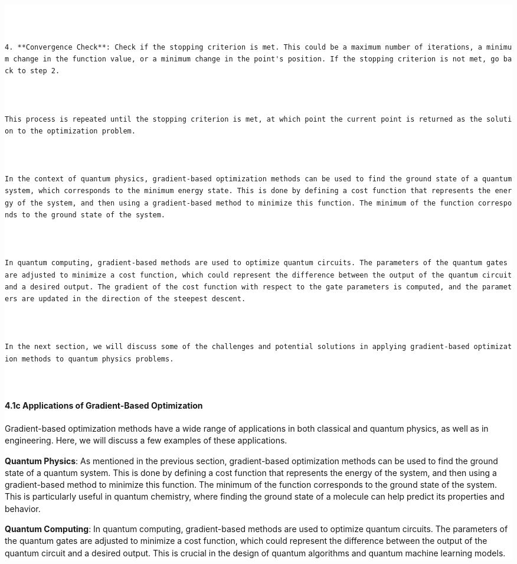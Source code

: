 ```



4. **Convergence Check**: Check if the stopping criterion is met. This could be a maximum number of iterations, a minimum change in the function value, or a minimum change in the point's position. If the stopping criterion is not met, go back to step 2.



This process is repeated until the stopping criterion is met, at which point the current point is returned as the solution to the optimization problem.



In the context of quantum physics, gradient-based optimization methods can be used to find the ground state of a quantum system, which corresponds to the minimum energy state. This is done by defining a cost function that represents the energy of the system, and then using a gradient-based method to minimize this function. The minimum of the function corresponds to the ground state of the system.



In quantum computing, gradient-based methods are used to optimize quantum circuits. The parameters of the quantum gates are adjusted to minimize a cost function, which could represent the difference between the output of the quantum circuit and a desired output. The gradient of the cost function with respect to the gate parameters is computed, and the parameters are updated in the direction of the steepest descent.



In the next section, we will discuss some of the challenges and potential solutions in applying gradient-based optimization methods to quantum physics problems.



```

#### 4.1c Applications of Gradient-Based Optimization



Gradient-based optimization methods have a wide range of applications in both classical and quantum physics, as well as in engineering. Here, we will discuss a few examples of these applications.



**Quantum Physics**: As mentioned in the previous section, gradient-based optimization methods can be used to find the ground state of a quantum system. This is done by defining a cost function that represents the energy of the system, and then using a gradient-based method to minimize this function. The minimum of the function corresponds to the ground state of the system. This is particularly useful in quantum chemistry, where finding the ground state of a molecule can help predict its properties and behavior.



**Quantum Computing**: In quantum computing, gradient-based methods are used to optimize quantum circuits. The parameters of the quantum gates are adjusted to minimize a cost function, which could represent the difference between the output of the quantum circuit and a desired output. This is crucial in the design of quantum algorithms and quantum machine learning models.
